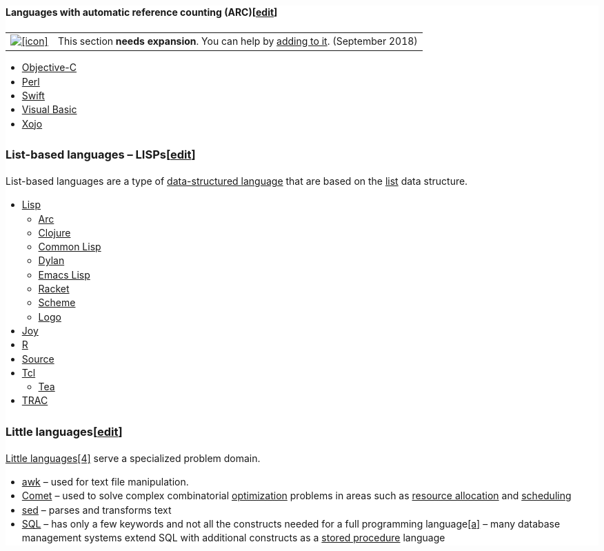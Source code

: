 #### Languages with automatic reference counting (ARC)\[[edit](https://en.wikipedia.org/w/index.php?title=List_of_programming_languages_by_type&action=edit&section=36)]

|                                                                                                                                                                                                   |                                                                                                                                                                                           |
| ------------------------------------------------------------------------------------------------------------------------------------------------------------------------------------------------- | ----------------------------------------------------------------------------------------------------------------------------------------------------------------------------------------- |
| [![[icon]](https://upload.wikimedia.org/wikipedia/commons/thumb/1/1c/Wiki_letter_w_cropped.svg/20px-Wiki_letter_w_cropped.svg.png)](https://en.wikipedia.org/wiki/File:Wiki_letter_w_cropped.svg) | This section **needs expansion**. You can help by [adding to it](https://en.wikipedia.org/w/index.php?title=List_of_programming_languages_by_type&action=edit&section=). (September 2018) |

-   [Objective-C](https://en.wikipedia.org/wiki/Objective-C)
-   [Perl](https://en.wikipedia.org/wiki/Perl)
-   [Swift](<https://en.wikipedia.org/wiki/Swift_(programming_language)>)
-   [Visual Basic](https://en.wikipedia.org/wiki/Visual_Basic)
-   [Xojo](https://en.wikipedia.org/wiki/Xojo)

### List-based languages – LISPs\[[edit](https://en.wikipedia.org/w/index.php?title=List_of_programming_languages_by_type&action=edit&section=37)]

List-based languages are a type of [data-structured language](https://en.wikipedia.org/w/index.php?title=Data-structured_language&action=edit&redlink=1) that are based on the [list](<https://en.wikipedia.org/wiki/List_(abstract_data_type)>) data structure.

-   [Lisp](<https://en.wikipedia.org/wiki/Lisp_(programming_language)>)
    -   [Arc](<https://en.wikipedia.org/wiki/Arc_(programming_language)>)
    -   [Clojure](https://en.wikipedia.org/wiki/Clojure)
    -   [Common Lisp](https://en.wikipedia.org/wiki/Common_Lisp)
    -   [Dylan](<https://en.wikipedia.org/wiki/Dylan_(programming_language)>)
    -   [Emacs Lisp](https://en.wikipedia.org/wiki/Emacs_Lisp)
    -   [Racket](<https://en.wikipedia.org/wiki/Racket_(programming_language)>)
    -   [Scheme](<https://en.wikipedia.org/wiki/Scheme_(programming_language)>)
    -   [Logo](<https://en.wikipedia.org/wiki/Logo_(programming_language)>)
-   [Joy](<https://en.wikipedia.org/wiki/Joy_(programming_language)>)
-   [R](<https://en.wikipedia.org/wiki/R_(programming_language)>)
-   [Source](<https://en.wikipedia.org/wiki/Source_(programming_language)>)
-   [Tcl](https://en.wikipedia.org/wiki/Tcl)
    -   [Tea](<https://en.wikipedia.org/wiki/Tea_(programming_language)>)
-   [TRAC](<https://en.wikipedia.org/wiki/TRAC_(programming_language)>)

### Little languages\[[edit](https://en.wikipedia.org/w/index.php?title=List_of_programming_languages_by_type&action=edit&section=38)]

[Little languages](https://en.wikipedia.org/wiki/Domain-specific_language)[\[4\]](https://en.wikipedia.org/wiki/List_of_programming_languages_by_type#cite_note-4) serve a specialized problem domain.

-   [awk](https://en.wikipedia.org/wiki/AWK) – used for text file manipulation.
-   [Comet](<https://en.wikipedia.org/wiki/Comet_(programming_language)>) – used to solve complex combinatorial [optimization](https://en.wikipedia.org/wiki/Program_optimization) problems in areas such as [resource allocation](https://en.wikipedia.org/wiki/Resource_allocation) and [scheduling](<https://en.wikipedia.org/wiki/Scheduling_(computing)>)
-   [sed](https://en.wikipedia.org/wiki/Sed) – parses and transforms text
-   [SQL](https://en.wikipedia.org/wiki/SQL) – has only a few keywords and not all the constructs needed for a full programming language[\[a\]](https://en.wikipedia.org/wiki/List_of_programming_languages_by_type#cite_note-5) – many database management systems extend SQL with additional constructs as a [stored procedure](https://en.wikipedia.org/wiki/Stored_procedure) language
